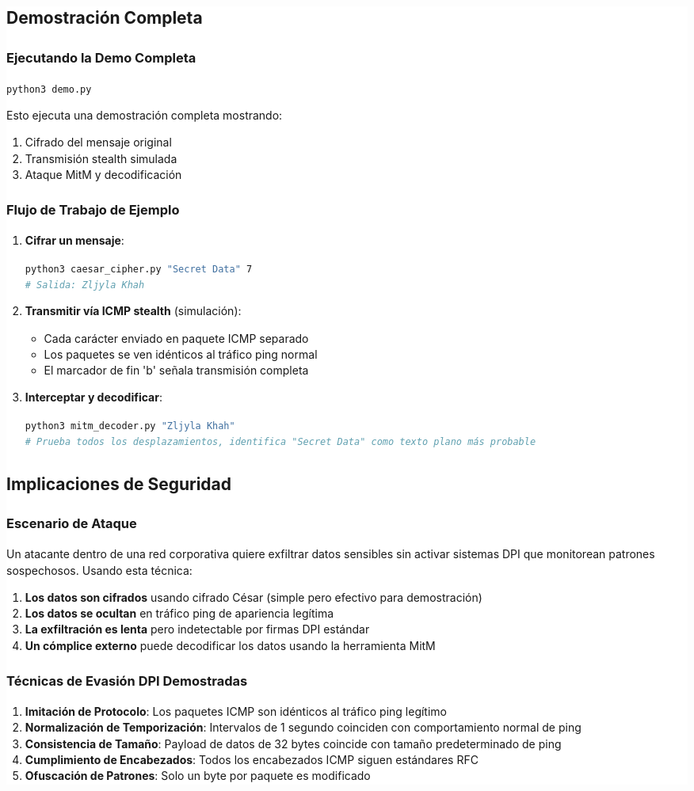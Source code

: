 ## Demostración Completa

### Ejecutando la Demo Completa

```bash
python3 demo.py
```

Esto ejecuta una demostración completa mostrando:
1. Cifrado del mensaje original
2. Transmisión stealth simulada
3. Ataque MitM y decodificación

### Flujo de Trabajo de Ejemplo

1. **Cifrar un mensaje**:
   ```bash
   python3 caesar_cipher.py "Secret Data" 7
   # Salida: Zljyla Khah
   ```

2. **Transmitir vía ICMP stealth** (simulación):
   - Cada carácter enviado en paquete ICMP separado
   - Los paquetes se ven idénticos al tráfico ping normal
   - El marcador de fin 'b' señala transmisión completa

3. **Interceptar y decodificar**:
   ```bash
   python3 mitm_decoder.py "Zljyla Khah"
   # Prueba todos los desplazamientos, identifica "Secret Data" como texto plano más probable
   ```

## Implicaciones de Seguridad

### Escenario de Ataque

Un atacante dentro de una red corporativa quiere exfiltrar datos sensibles sin activar sistemas DPI que monitorean patrones sospechosos. Usando esta técnica:

1. **Los datos son cifrados** usando cifrado César (simple pero efectivo para demostración)
2. **Los datos se ocultan** en tráfico ping de apariencia legítima
3. **La exfiltración es lenta** pero indetectable por firmas DPI estándar
4. **Un cómplice externo** puede decodificar los datos usando la herramienta MitM

### Técnicas de Evasión DPI Demostradas

1. **Imitación de Protocolo**: Los paquetes ICMP son idénticos al tráfico ping legítimo
2. **Normalización de Temporización**: Intervalos de 1 segundo coinciden con comportamiento normal de ping
3. **Consistencia de Tamaño**: Payload de datos de 32 bytes coincide con tamaño predeterminado de ping
4. **Cumplimiento de Encabezados**: Todos los encabezados ICMP siguen estándares RFC
5. **Ofuscación de Patrones**: Solo un byte por paquete es modificado
